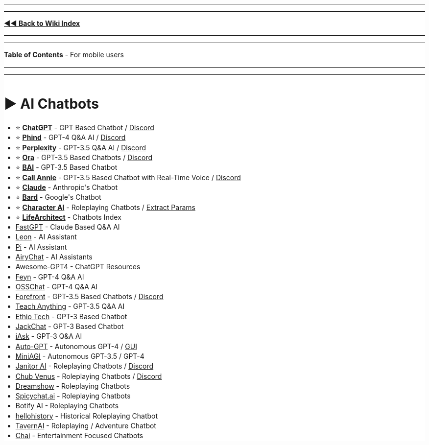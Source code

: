 ***
***
**[◄◄ Back to Wiki Index](https://www.reddit.com/r/FREEMEDIAHECKYEAH/wiki/index)**
***
***

**[Table of Contents](https://ibb.co/sJk2bJs)** - For mobile users

***
***

# ► AI Chatbots

* ⭐ **[ChatGPT](https://chat.openai.com/)** - GPT Based Chatbot / [Discord](https://discord.com/invite/openai)
* ⭐ **[Phind](https://www.phind.com/)** - GPT-4 Q&A AI / [Discord](https://discord.com/invite/S25yW8TebZ)
* ⭐ **[Perplexity](https://www.perplexity.ai/)** - GPT-3.5 Q&A AI / [Discord](https://discord.com/invite/perplexity-ai)
* ⭐ **[Ora](https://ora.ai/openai/chatgpt)** - GPT-3.5 Based Chatbots / [Discord](https://discord.com/invite/G8W5VHZhTR)
* ⭐ **[BAI](https://beta.theb.ai/)** - GPT-3.5 Based Chatbot
* ⭐ **[Call Annie](https://callannie.ai/)** - GPT-3.5 Based Chatbot with Real-Time Voice / [Discord](https://discord.gg/Rfbzet5R3v)
* ⭐ **[Claude](https://www.anthropic.com/index/claude-now-in-slack)** - Anthropic's Chatbot
* ⭐ **[Bard](https://bard.google.com/)** - Google's Chatbot
* ⭐ **[Character AI](https://beta.character.ai/)** - Roleplaying Chatbots / [Extract Params](https://rentry.org/reverseCAI)
* ⭐ **[LifeArchitect](https://lifearchitect.ai/models-table/)** - Chatbots Index
* [FastGPT](https://labs.kagi.com/fastgpt) - Claude Based Q&A AI
* [Leon](https://getleon.ai/) - AI Assistant
* [Pi](https://pi.ai/talk) - AI Assistant
* [AiryChat](https://airychat.com/) - AI Assistants
* [Awesome-GPT4](https://gpt4.tools/) - ChatGPT Resources
* [Feyn](https://www.feyn.ai/) - GPT-4 Q&A AI
* [OSSChat](https://osschat.io/) - GPT-4 Q&A AI
* [Forefront](https://chat.forefront.ai/) - GPT-3.5 Based Chatbots / [Discord](https://discord.com/invite/Wbc5cPPYSs)
* [Teach Anything](https://www.teach-anything.com/) - GPT-3.5 Q&A AI
* [Ethio Tech](https://gpt3.ethio-tech.com/) - GPT-3 Based Chatbot
* [JackChat](https://www.jackchat.ai/) - GPT-3 Based Chatbot
* [iAsk](https://iask.ai/) - GPT-3 Q&A AI
* [Auto-GPT](https://github.com/Significant-Gravitas/Auto-GPT) - Autonomous GPT-4 / [GUI](https://github.com/thecookingsenpai/autogpt-gui)
* [MiniAGI](https://github.com/muellerberndt/mini-agi) - Autonomous GPT-3.5 / GPT-4
* [Janitor AI](https://www.janitorai.com/) - Roleplaying Chatbots / [Discord](https://discord.com/invite/janitorai)
* [Chub Venus](https://venus.chub.ai/) - Roleplaying Chatbots / [Discord](https://discord.com/invite/5byUMguqDA)
* [Dreamshow](https://dreamshow.ai/) - Roleplaying Chatbots
* [Spicychat.ai](https://spicychat.ai/) - Roleplaying Chatbots
* [Botify AI](https://botif.ai/) - Roleplaying Chatbots
* [hellohistory](https://www.hellohistory.ai/) - Historical Roleplaying Chatbot
* [TavernAI](https://tavernai.net/) - Roleplaying / Adventure Chatbot
* [Chai](https://www.chai-research.com/) - Entertainment Focused Chatbots
